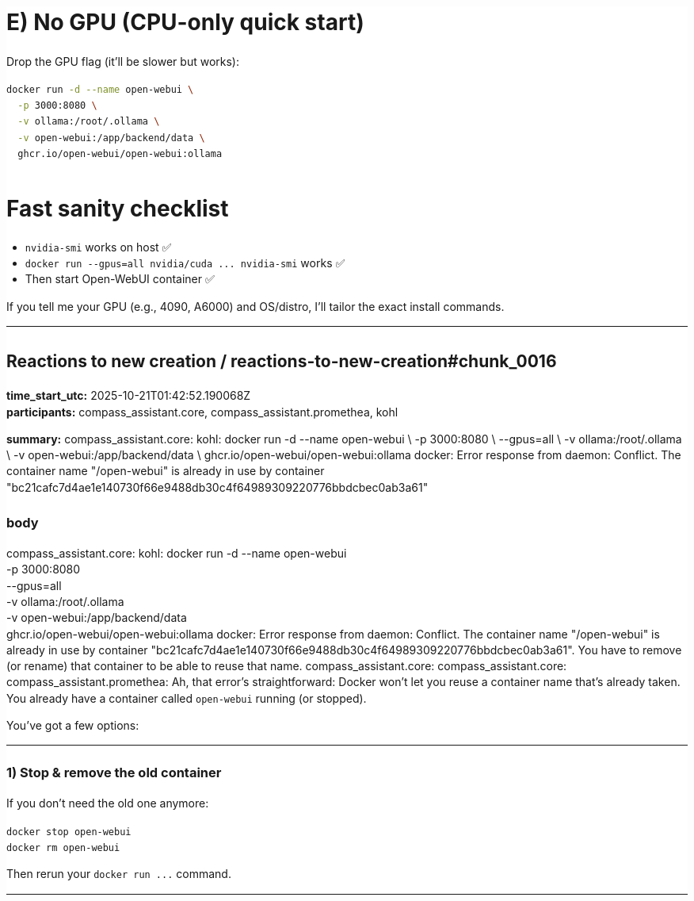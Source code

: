 # E) No GPU (CPU-only quick start)
Drop the GPU flag (it’ll be slower but works):
```bash
docker run -d --name open-webui \
  -p 3000:8080 \
  -v ollama:/root/.ollama \
  -v open-webui:/app/backend/data \
  ghcr.io/open-webui/open-webui:ollama
```

# Fast sanity checklist
- `nvidia-smi` works on host ✅
- `docker run --gpus=all nvidia/cuda ... nvidia-smi` works ✅
- Then start Open-WebUI container ✅

If you tell me your GPU (e.g., 4090, A6000) and OS/distro, I’ll tailor the exact install commands.

---

## Reactions to new creation / reactions-to-new-creation#chunk_0016
**time_start_utc:** 2025-10-21T01:42:52.190068Z  
**participants:** compass_assistant.core, compass_assistant.promethea, kohl  

**summary:** compass_assistant.core: kohl: docker run -d --name open-webui \   -p 3000:8080 \   --gpus=all \   -v ollama:/root/.ollama \   -v open-webui:/app/backend/data \   ghcr.io/open-webui/open-webui:ollama docker: Error response from daemon: Conflict. The container name "/open-webui" is already in use by container "bc21cafc7d4ae1e140730f66e9488db30c4f64989309220776bbdcbec0ab3a61"

### body
compass_assistant.core:
kohl: docker run -d --name open-webui \
  -p 3000:8080 \
  --gpus=all \
  -v ollama:/root/.ollama \
  -v open-webui:/app/backend/data \
  ghcr.io/open-webui/open-webui:ollama
docker: Error response from daemon: Conflict. The container name "/open-webui" is already in use by container "bc21cafc7d4ae1e140730f66e9488db30c4f64989309220776bbdcbec0ab3a61". You have to remove (or rename) that container to be able to reuse that name.
compass_assistant.core:
compass_assistant.core:
compass_assistant.promethea: Ah, that error’s straightforward: Docker won’t let you reuse a container name that’s already taken. You already have a container called `open-webui` running (or stopped).  

You’ve got a few options:

---

### 1) Stop & remove the old container
If you don’t need the old one anymore:
```bash
docker stop open-webui
docker rm open-webui
```
Then rerun your `docker run ...` command.  

---